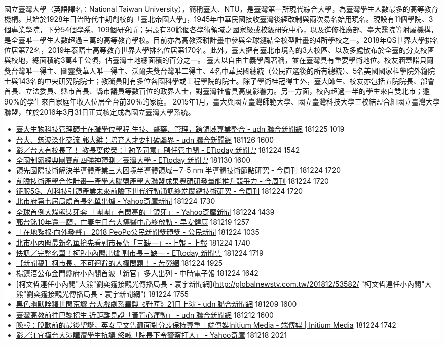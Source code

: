 國立臺灣大學（英語譯名：National Taiwan University），簡稱臺大、NTU，是臺灣第一所現代綜合大學，為臺灣學生人數最多的高等教育機構。其始於1928年日治時代中期創校的「臺北帝國大學」，1945年中華民國接收臺灣後經改制與兩次易名始用現名。現設有11個學院、3個專業學院，下分54個學系、109個研究所；另設有30餘個各學術領域之國家級或校級研究中心，以及進修推廣部、臺大醫院等附屬機構，是全臺唯一學生人數超過三萬的高等教育學校。目前亦為高教深耕計畫中參與全球鏈結全校型計畫的4所學校之一。2018年QS世界大學排名位居第72名，2019年泰晤士高等教育世界大學排名位居第170名。此外，臺大擁有臺北市境內的3大校區、以及多處散布於全臺的分支校區與校地，總面積約3萬4千公頃，佔臺灣土地總面積的百分之一。
臺大以自由主義學風著稱，並在臺灣具有重要學術地位。校友涵蓋諾貝爾獎台灣唯一得主、圖靈獎華人唯一得主、沃爾夫獎台灣唯二得主、4名中華民國總統（公民直選後的所有總統）、5名美國國家科學院外籍院士與143名的中央研究院院士；教職員則有多位各國科學或工程學院的院士。除了學術桂冠得主外，臺大師生、校友亦包括五院院長、部會首長、立法委員、縣市首長、縣市議員等數百位的政界人士，對臺灣社會具高度影響力。另一方面，校內超過一半的學生來自雙北市；逾90%的學生來自家庭年收入位居全台前30％的家庭。
2015年1月，臺大與國立臺灣師範大學、國立臺灣科技大學三校結盟合組國立臺灣大學聯盟，並於2016年3月31日正式核定成為國立臺灣大學系統。
- [臺大生物科技管理碩士在職學位學程 生技、醫藥、管理，跨領域專業整合 - udn 聯合新聞網](https://udn.com/news/story/7314/3556380 "臺大生物科技管理碩士在職學位學程 生技、醫藥、管理，跨領域專業整合 - udn 聯合新聞網") 181225 1019
- [台大、筑波深化交流 郭大維：培育人才要打破疆界 - udn 聯合新聞網](https://udn.com/news/story/6928/3491424 "台大、筑波深化交流 郭大維：培育人才要打破疆界 - udn 聯合新聞網") 181126 1600
- [影／台大有校長了！ 教長葉俊榮：「勉予同意」聘任管中閔 - ETtoday 新聞雲](https://www.ettoday.net/news/20181224/1339189.htm "影／台大有校長了！ 教長葉俊榮：「勉予同意」聘任管中閔 - ETtoday 新聞雲") 181224 1542
- [全國制霸經典團賽前四強神預測／臺灣大學 - ETtoday 新聞雲](https://www.ettoday.net/news/20181130/1306892.htm "全國制霸經典團賽前四強神預測／臺灣大學 - ETtoday 新聞雲") 181130 1600
- [領先國際技術解決半導體產業三大困境半導體領域－7-5 nm 半導體技術節點研究 - 今周刊](https://www.businesstoday.com.tw/article/category/80392/post/201812240023/%E9%A0%98%E5%85%88%E5%9C%8B%E9%9A%9B%E6%8A%80%E8%A1%93%20%E8%A7%A3%E6%B1%BA%E5%8D%8A%E5%B0%8E%E9%AB%94%E7%94%A2%E6%A5%AD%E4%B8%89%E5%A4%A7%E5%9B%B0%E5%A2%83%E3%80%80%E5%8D%8A%E5%B0%8E%E9%AB%94%E9%A0%98%E5%9F%9F%EF%BC%8D7-5%20nm%20%E5%8D%8A%E5%B0%8E%E9%AB%94%E6%8A%80%E8%A1%93%E7%AF%80%E9%BB%9E%E7%A0%94%E7%A9%B6 "領先國際技術解決半導體產業三大困境半導體領域－7-5 nm 半導體技術節點研究 - 今周刊") 181224 1720
- [前瞻技術產學合作計畫—產學大聯盟產學大聯盟成果豐碩研發量能推升競爭力 - 今周刊](https://www.businesstoday.com.tw/article/category/80392/post/201812240021/%E5%89%8D%E7%9E%BB%E6%8A%80%E8%A1%93%E7%94%A2%E5%AD%B8%E5%90%88%E4%BD%9C%E8%A8%88%E7%95%AB%E2%80%94%E7%94%A2%E5%AD%B8%E5%A4%A7%E8%81%AF%E7%9B%9F%E3%80%80%E7%94%A2%E5%AD%B8%E5%A4%A7%E8%81%AF%E7%9B%9F%E6%88%90%E6%9E%9C%E8%B1%90%E7%A2%A9%20%E7%A0%94%E7%99%BC%E9%87%8F%E8%83%BD%E6%8E%A8%E5%8D%87%E7%AB%B6%E7%88%AD%E5%8A%9B "前瞻技術產學合作計畫—產學大聯盟產學大聯盟成果豐碩研發量能推升競爭力 - 今周刊") 181224 1720
- [征服5G、AI科技引領產業未來前瞻下世代行動通訊終端關鍵技術研究 - 今周刊](https://www.businesstoday.com.tw/article/category/80392/post/201812240026/%E5%BE%81%E6%9C%8D5G%E3%80%81AI%E7%A7%91%E6%8A%80%20%E5%BC%95%E9%A0%98%E7%94%A2%E6%A5%AD%E6%9C%AA%E4%BE%86%E3%80%80%E5%89%8D%E7%9E%BB%E4%B8%8B%E4%B8%96%E4%BB%A3%E8%A1%8C%E5%8B%95%E9%80%9A%E8%A8%8A%E7%B5%82%E7%AB%AF%E9%97%9C%E9%8D%B5%E6%8A%80%E8%A1%93%E7%A0%94%E7%A9%B6 "征服5G、AI科技引領產業未來前瞻下世代行動通訊終端關鍵技術研究 - 今周刊") 181224 1720
- [北市府第七屆局處首長名單出爐 - Yahoo奇摩新聞](https://tw.news.yahoo.com/%E5%8C%97%E5%B8%82%E5%BA%9C%E7%AC%AC%E4%B8%83%E5%B1%86%E5%B1%80%E8%99%95%E9%A6%96%E9%95%B7%E5%90%8D%E5%96%AE%E5%87%BA%E7%88%90-093006497.html "北市府第七屆局處首長名單出爐 - Yahoo奇摩新聞") 181224 1730
- [全球首例大貓熊裝牙套 「團團」有閃亮的「銀牙」 - Yahoo奇摩新聞](https://tw.news.yahoo.com/%E8%B2%93%E7%86%8A-%E5%9C%98%E5%9C%98-%E7%8A%AC%E9%BD%92%E6%96%B7%E8%A3%82-%E7%89%99%E9%86%AB%E5%B8%AB%E7%82%BA%E7%89%A0%E8%A3%9D%E7%89%99%E5%A5%97-063933856.html "全球首例大貓熊裝牙套 「團團」有閃亮的「銀牙」 - Yahoo奇摩新聞") 181224 1439
- [郭台銘10年還一願，亡妻生日台大癌醫中心終啟動 - 早安健康](https://www.everydayhealth.com.tw/media_article/596 "郭台銘10年還一願，亡妻生日台大癌醫中心終啟動 - 早安健康") 181219 1257
- [「在地紮根‧向外發聲」 2018 PeoPo公民新聞獎頒獎 - 公民新聞](https://www.peopo.org/news/389431 "「在地紮根‧向外發聲」 2018 PeoPo公民新聞獎頒獎 - 公民新聞") 181224 1035
- [北市小內閣最新名單搶先看副市長仍「三缺一」--上報 - 上報](https://www.upmedia.mg/news_info.php?SerialNo=54675 "北市小內閣最新名單搶先看副市長仍「三缺一」--上報 - 上報") 181224 1740
- [快訊／完整名單！柯P小內閣出爐 副市長三缺一 - ETtoday 新聞雲](https://www.ettoday.net/news/20181224/1339106.htm "快訊／完整名單！柯P小內閣出爐 副市長三缺一 - ETtoday 新聞雲") 181224 1719
- [【新聞稿】柯市長，不可迴避的人權問題！ - 苦勞網](https://www.coolloud.org.tw/node/92137 "【新聞稿】柯市長，不可迴避的人權問題！ - 苦勞網") 181224 1925
- [楊鎮浯公布金門縣府小內閣首波「新官」多人出列 - 中時電子報](https://www.chinatimes.com/realtimenews/20181224002788-260407 "楊鎮浯公布金門縣府小內閣首波「新官」多人出列 - 中時電子報") 181224 1642
- [柯文哲連任小內閣"大熊"劉奕霆接觀光傳播局長 - 寰宇新聞網](http://globalnewstv.com.tw/201812/53582/ "柯文哲連任小內閣"大熊"劉奕霆接觀光傳播局長 - 寰宇新聞網") 181224 1755
- [黑色幽默詮釋世間荒謬 台大戲劇系畢製《鞋匠》21日上演 - udn 聯合新聞網](https://udn.com/news/story/6928/3526703 "黑色幽默詮釋世間荒謬 台大戲劇系畢製《鞋匠》21日上演 - udn 聯合新聞網") 181209 1600
- [臺灣高教前往巴黎招生 近距離見證「黃背心運動」 - udn 聯合新聞網](https://udn.com/news/story/6885/3532377 "臺灣高教前往巴黎招生 近距離見證「黃背心運動」 - udn 聯合新聞網") 181212 1600
- [晚報：脫歐前的最後聖誕，英女皇文告籲面對分歧保持尊重｜端傳媒Initium Media - 端傳媒 | Initium Media](https://theinitium.com/article/20181224-evening-brief/ "晚報：脫歐前的最後聖誕，英女皇文告籲面對分歧保持尊重｜端傳媒Initium Media - 端傳媒 | Initium Media") 181224 1742
- [影／江宜樺台大演講遭學生抗議 怒喊「院長下令警察打人」 - Yahoo奇摩](https://tw.mobi.yahoo.com/news/%E5%BD%B1-%E6%B1%9F%E5%AE%9C%E6%A8%BA%E5%8F%B0%E5%A4%A7%E6%BC%94%E8%AC%9B%E9%81%AD%E5%AD%B8%E7%94%9F%E6%8A%97%E8%AD%B0-%E6%80%92%E5%96%8A-%E9%99%A2%E9%95%B7%E4%B8%8B%E4%BB%A4%E8%AD%A6%E5%AF%9F%E6%89%93%E4%BA%BA-122117821.html "影／江宜樺台大演講遭學生抗議 怒喊「院長下令警察打人」 - Yahoo奇摩") 181218 2021
